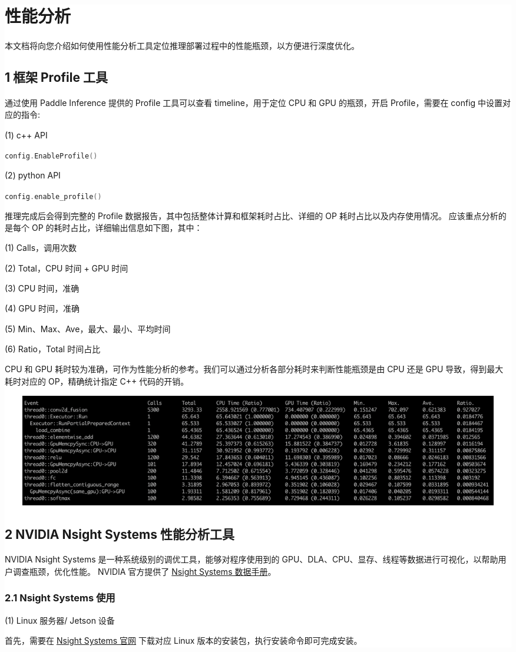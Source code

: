 # 性能分析

本文档将向您介绍如何使用性能分析工具定位推理部署过程中的性能瓶颈，以方便进行深度优化。

## 1 框架 Profile 工具
通过使用 Paddle Inference 提供的 Profile 工具可以查看 timeline，用于定位 CPU 和 GPU 的瓶颈，开启 Profile，需要在 config 中设置对应的指令:

(1) c++ API
```c++
config.EnableProfile() 
```
(2) python API
```c++
config.enable_profile()
```
推理完成后会得到完整的 Profile 数据报告，其中包括整体计算和框架耗时占比、详细的 OP 耗时占比以及内存使用情况。
应该重点分析的是每个 OP 的耗时占比，详细输出信息如下图，其中：

(1) Calls，调用次数

(2) Total，CPU 时间 + GPU 时间

(3) CPU 时间，准确

(4) GPU 时间，准确

(5) Min、Max、Ave，最大、最小、平均时间

(6) Ratio，Total 时间占比

CPU 和 GPU 耗时较为准确，可作为性能分析的参考。我们可以通过分析各部分耗时来判断性能瓶颈是由 CPU 还是 GPU 导致，得到最大耗时对应的 OP，精确统计指定 C++ 代码的开销。

<p align="center"><img width="800" src="https://raw.githubusercontent.com/PaddlePaddle/Paddle-Inference-Demo/master/docs-new/images/resnet_profile.png"/></p>

## 2 NVIDIA Nsight Systems 性能分析工具
NVIDIA Nsight Systems 是一种系统级别的调优工具，能够对程序使用到的 GPU、DLA、CPU、显存、线程等数据进行可视化，以帮助用户调查瓶颈，优化性能。 NVIDIA 官方提供了 [Nsight Systems 数据手册](https://docs.nvidia.com/nsight-systems/UserGuide/index.html)。

### 2.1 Nsight Systems 使用
(1) Linux 服务器/ Jetson 设备

首先，需要在 [Nsight Systems 官网](https://developer.nvidia.com/nsight-systems) 下载对应 Linux 版本的安装包，执行安装命令即可完成安装。
